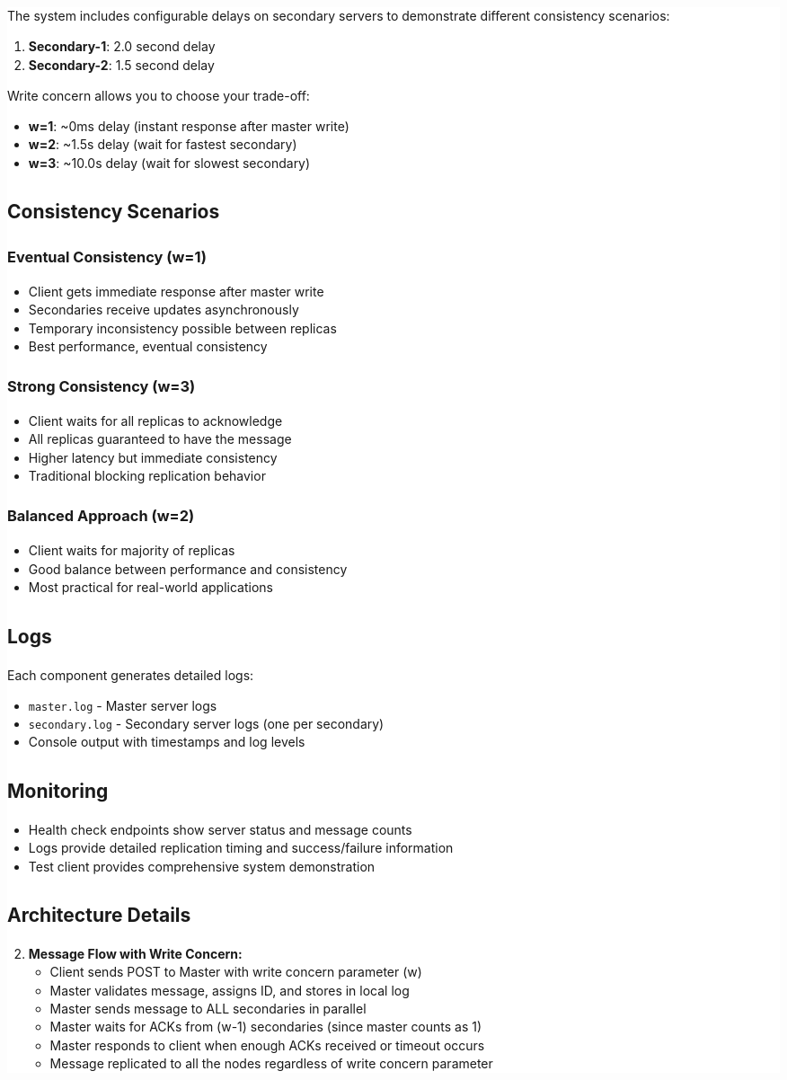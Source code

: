 The system includes configurable delays on secondary servers to demonstrate different consistency scenarios:

1. **Secondary-1**: 2.0 second delay
2. **Secondary-2**: 1.5 second delay

Write concern allows you to choose your trade-off:

- **w=1**: ~0ms delay (instant response after master write)
- **w=2**: ~1.5s delay (wait for fastest secondary)  
- **w=3**: ~10.0s delay (wait for slowest secondary)

## Consistency Scenarios

### Eventual Consistency (w=1)
- Client gets immediate response after master write
- Secondaries receive updates asynchronously
- Temporary inconsistency possible between replicas
- Best performance, eventual consistency

### Strong Consistency (w=3)
- Client waits for all replicas to acknowledge
- All replicas guaranteed to have the message
- Higher latency but immediate consistency
- Traditional blocking replication behavior

### Balanced Approach (w=2)
- Client waits for majority of replicas
- Good balance between performance and consistency
- Most practical for real-world applications

## Logs

Each component generates detailed logs:

- `master.log` - Master server logs
- `secondary.log` - Secondary server logs (one per secondary)
- Console output with timestamps and log levels

## Monitoring

- Health check endpoints show server status and message counts
- Logs provide detailed replication timing and success/failure information
- Test client provides comprehensive system demonstration

## Architecture Details

2. **Message Flow with Write Concern:**
   - Client sends POST to Master with write concern parameter (w)
   - Master validates message, assigns ID, and stores in local log
   - Master sends message to ALL secondaries in parallel
   - Master waits for ACKs from (w-1) secondaries (since master counts as 1)
   - Master responds to client when enough ACKs received or timeout occurs
   - Message replicated to all the nodes regardless of write concern parameter
